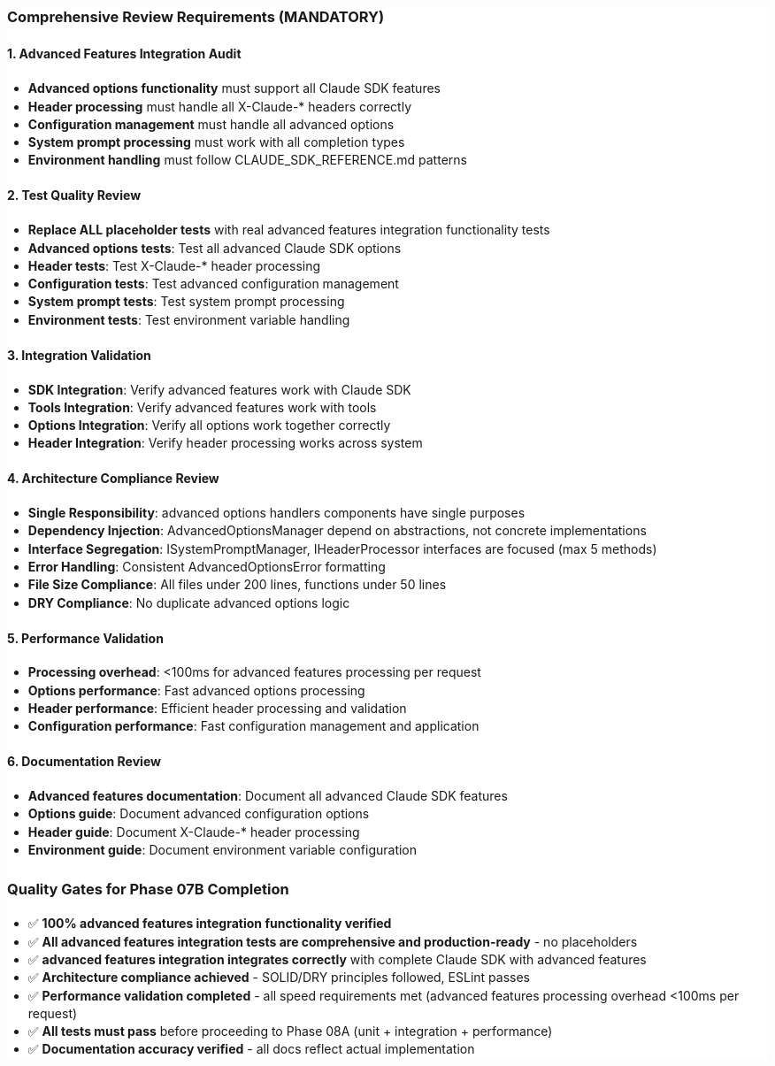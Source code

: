 ### Comprehensive Review Requirements (MANDATORY)

#### 1. Advanced Features Integration Audit

- **Advanced options functionality** must support all Claude SDK features
- **Header processing** must handle all X-Claude-\* headers correctly
- **Configuration management** must handle all advanced options
- **System prompt processing** must work with all completion types
- **Environment handling** must follow CLAUDE_SDK_REFERENCE.md patterns

#### 2. Test Quality Review

- **Replace ALL placeholder tests** with real advanced features integration functionality tests
- **Advanced options tests**: Test all advanced Claude SDK options
- **Header tests**: Test X-Claude-\* header processing
- **Configuration tests**: Test advanced configuration management
- **System prompt tests**: Test system prompt processing
- **Environment tests**: Test environment variable handling

#### 3. Integration Validation

- **SDK Integration**: Verify advanced features work with Claude SDK
- **Tools Integration**: Verify advanced features work with tools
- **Options Integration**: Verify all options work together correctly
- **Header Integration**: Verify header processing works across system

#### 4. Architecture Compliance Review

- **Single Responsibility**: advanced options handlers components have single purposes
- **Dependency Injection**: AdvancedOptionsManager depend on abstractions, not concrete implementations
- **Interface Segregation**: ISystemPromptManager, IHeaderProcessor interfaces are focused (max 5 methods)
- **Error Handling**: Consistent AdvancedOptionsError formatting
- **File Size Compliance**: All files under 200 lines, functions under 50 lines
- **DRY Compliance**: No duplicate advanced options logic

#### 5. Performance Validation

- **Processing overhead**: <100ms for advanced features processing per request
- **Options performance**: Fast advanced options processing
- **Header performance**: Efficient header processing and validation
- **Configuration performance**: Fast configuration management and application

#### 6. Documentation Review

- **Advanced features documentation**: Document all advanced Claude SDK features
- **Options guide**: Document advanced configuration options
- **Header guide**: Document X-Claude-\* header processing
- **Environment guide**: Document environment variable configuration

### Quality Gates for Phase 07B Completion

- ✅ **100% advanced features integration functionality verified**
- ✅ **All advanced features integration tests are comprehensive and production-ready** - no placeholders
- ✅ **advanced features integration integrates correctly** with complete Claude SDK with advanced features
- ✅ **Architecture compliance achieved** - SOLID/DRY principles followed, ESLint passes
- ✅ **Performance validation completed** - all speed requirements met (advanced features processing overhead <100ms per request)
- ✅ **All tests must pass** before proceeding to Phase 08A (unit + integration + performance)
- ✅ **Documentation accuracy verified** - all docs reflect actual implementation
